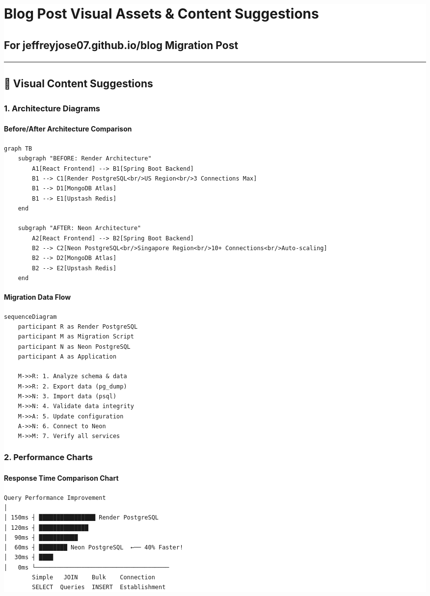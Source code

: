 # Blog Post Visual Assets & Content Suggestions
## For jeffreyjose07.github.io/blog Migration Post

---

## 🎨 **Visual Content Suggestions**

### **1. Architecture Diagrams**

#### **Before/After Architecture Comparison**
```mermaid
graph TB
    subgraph "BEFORE: Render Architecture"
        A1[React Frontend] --> B1[Spring Boot Backend]
        B1 --> C1[Render PostgreSQL<br/>US Region<br/>3 Connections Max]
        B1 --> D1[MongoDB Atlas]
        B1 --> E1[Upstash Redis]
    end
    
    subgraph "AFTER: Neon Architecture"  
        A2[React Frontend] --> B2[Spring Boot Backend]
        B2 --> C2[Neon PostgreSQL<br/>Singapore Region<br/>10+ Connections<br/>Auto-scaling]
        B2 --> D2[MongoDB Atlas]
        B2 --> E2[Upstash Redis]
    end
```

#### **Migration Data Flow**
```mermaid
sequenceDiagram
    participant R as Render PostgreSQL
    participant M as Migration Script
    participant N as Neon PostgreSQL
    participant A as Application
    
    M->>R: 1. Analyze schema & data
    M->>R: 2. Export data (pg_dump)
    M->>N: 3. Import data (psql)
    M->>N: 4. Validate data integrity
    M->>A: 5. Update configuration
    A->>N: 6. Connect to Neon
    M->>M: 7. Verify all services
```

### **2. Performance Charts**

#### **Response Time Comparison Chart**
```
Query Performance Improvement
│
│ 150ms ┤ ████████████████ Render PostgreSQL
│ 120ms ┤ ██████████████
│  90ms ┤ ███████████
│  60ms ┤ ████████ Neon PostgreSQL  ←── 40% Faster!
│  30ms ┤ ████
│   0ms └──────────────────────────────────────
        Simple   JOIN    Bulk    Connection
        SELECT  Queries  INSERT  Establishment
```
